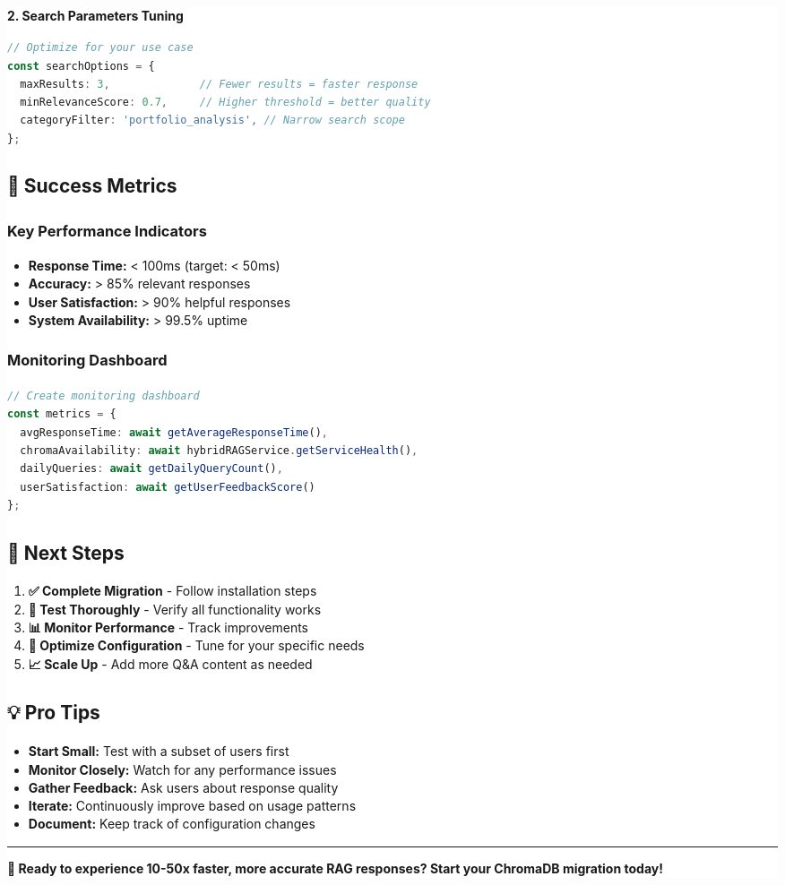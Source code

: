 **2. Search Parameters Tuning**
```typescript
// Optimize for your use case
const searchOptions = {
  maxResults: 3,              // Fewer results = faster response
  minRelevanceScore: 0.7,     // Higher threshold = better quality
  categoryFilter: 'portfolio_analysis', // Narrow search scope
};
```

## 🎯 Success Metrics

### **Key Performance Indicators**
- **Response Time:** < 100ms (target: < 50ms)
- **Accuracy:** > 85% relevant responses
- **User Satisfaction:** > 90% helpful responses
- **System Availability:** > 99.5% uptime

### **Monitoring Dashboard**
```typescript
// Create monitoring dashboard
const metrics = {
  avgResponseTime: await getAverageResponseTime(),
  chromaAvailability: await hybridRAGService.getServiceHealth(),
  dailyQueries: await getDailyQueryCount(),
  userSatisfaction: await getUserFeedbackScore()
};
```

## 🎉 Next Steps

1. **✅ Complete Migration** - Follow installation steps
2. **🧪 Test Thoroughly** - Verify all functionality works
3. **📊 Monitor Performance** - Track improvements
4. **🔧 Optimize Configuration** - Tune for your specific needs
5. **📈 Scale Up** - Add more Q&A content as needed

## 💡 Pro Tips

- **Start Small:** Test with a subset of users first
- **Monitor Closely:** Watch for any performance issues
- **Gather Feedback:** Ask users about response quality
- **Iterate:** Continuously improve based on usage patterns
- **Document:** Keep track of configuration changes

---

**🚀 Ready to experience 10-50x faster, more accurate RAG responses? Start your ChromaDB migration today!**